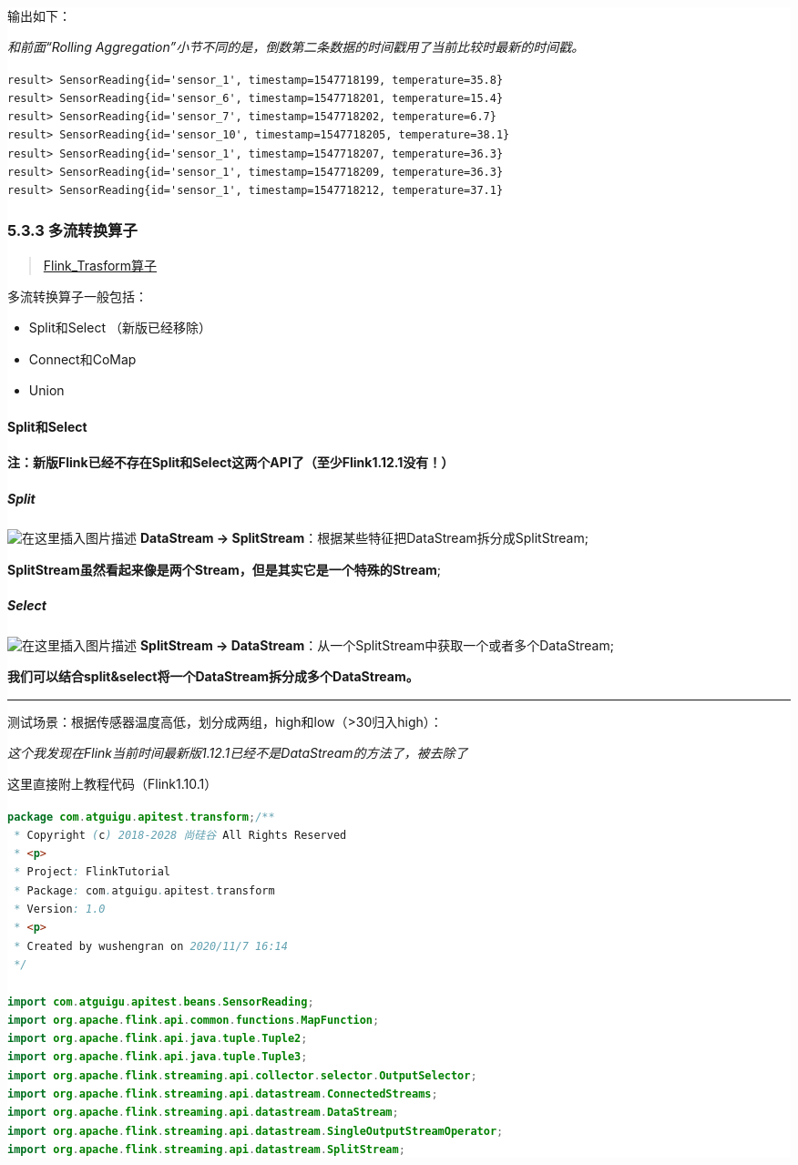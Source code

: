 输出如下：

*和前面“Rolling Aggregation”小节不同的是，倒数第二条数据的时间戳用了当前比较时最新的时间戳。*

```shell
result> SensorReading{id='sensor_1', timestamp=1547718199, temperature=35.8}
result> SensorReading{id='sensor_6', timestamp=1547718201, temperature=15.4}
result> SensorReading{id='sensor_7', timestamp=1547718202, temperature=6.7}
result> SensorReading{id='sensor_10', timestamp=1547718205, temperature=38.1}
result> SensorReading{id='sensor_1', timestamp=1547718207, temperature=36.3}
result> SensorReading{id='sensor_1', timestamp=1547718209, temperature=36.3}
result> SensorReading{id='sensor_1', timestamp=1547718212, temperature=37.1}
```

### 5.3.3 多流转换算子

> [Flink_Trasform算子](https://blog.csdn.net/dongkang123456/article/details/108361376)

多流转换算子一般包括：

+ Split和Select （新版已经移除）
+ Connect和CoMap

+ Union

#### Split和Select

**注：新版Flink已经不存在Split和Select这两个API了（至少Flink1.12.1没有！）**

##### Split
![在这里插入图片描述](https://img-blog.csdnimg.cn/20200902194203248.png?x-oss-process=image/watermark,type_ZmFuZ3poZW5naGVpdGk,shadow_10,text_aHR0cHM6Ly9ibG9nLmNzZG4ubmV0L2RvbmdrYW5nMTIzNDU2,size_16,color_FFFFFF,t_70#pic_center)
**DataStream -> SplitStream**：根据某些特征把DataStream拆分成SplitStream;

**SplitStream虽然看起来像是两个Stream，但是其实它是一个特殊的Stream**;

##### Select
![在这里插入图片描述](https://img-blog.csdnimg.cn/20200902194442828.png?x-oss-process=image/watermark,type_ZmFuZ3poZW5naGVpdGk,shadow_10,text_aHR0cHM6Ly9ibG9nLmNzZG4ubmV0L2RvbmdrYW5nMTIzNDU2,size_16,color_FFFFFF,t_70#pic_center)
**SplitStream -> DataStream**：从一个SplitStream中获取一个或者多个DataStream;

**我们可以结合split&select将一个DataStream拆分成多个DataStream。**

---

测试场景：根据传感器温度高低，划分成两组，high和low（>30归入high）：

*这个我发现在Flink当前时间最新版1.12.1已经不是DataStream的方法了，被去除了*

这里直接附上教程代码（Flink1.10.1）

```java
package com.atguigu.apitest.transform;/**
 * Copyright (c) 2018-2028 尚硅谷 All Rights Reserved
 * <p>
 * Project: FlinkTutorial
 * Package: com.atguigu.apitest.transform
 * Version: 1.0
 * <p>
 * Created by wushengran on 2020/11/7 16:14
 */

import com.atguigu.apitest.beans.SensorReading;
import org.apache.flink.api.common.functions.MapFunction;
import org.apache.flink.api.java.tuple.Tuple2;
import org.apache.flink.api.java.tuple.Tuple3;
import org.apache.flink.streaming.api.collector.selector.OutputSelector;
import org.apache.flink.streaming.api.datastream.ConnectedStreams;
import org.apache.flink.streaming.api.datastream.DataStream;
import org.apache.flink.streaming.api.datastream.SingleOutputStreamOperator;
import org.apache.flink.streaming.api.datastream.SplitStream;
```